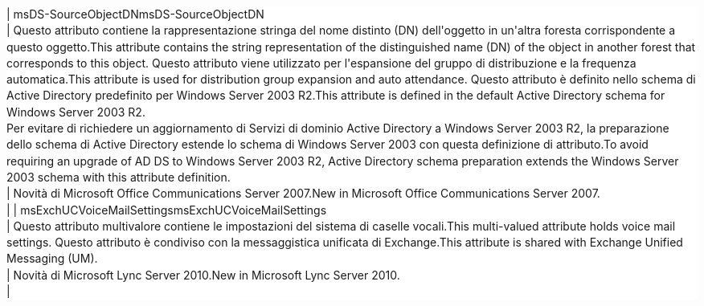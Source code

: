 | <span data-ttu-id="30ce5-129">msDS-SourceObjectDN</span><span class="sxs-lookup"><span data-stu-id="30ce5-129">msDS-SourceObjectDN</span></span>  <br/>                                   | <span data-ttu-id="30ce5-130">Questo attributo contiene la rappresentazione stringa del nome distinto (DN) dell'oggetto in un'altra foresta corrispondente a questo oggetto.</span><span class="sxs-lookup"><span data-stu-id="30ce5-130">This attribute contains the string representation of the distinguished name (DN) of the object in another forest that corresponds to this object.</span></span> <span data-ttu-id="30ce5-131">Questo attributo viene utilizzato per l'espansione del gruppo di distribuzione e la frequenza automatica.</span><span class="sxs-lookup"><span data-stu-id="30ce5-131">This attribute is used for distribution group expansion and auto attendance.</span></span> <span data-ttu-id="30ce5-132">Questo attributo è definito nello schema di Active Directory predefinito per Windows Server 2003 R2.</span><span class="sxs-lookup"><span data-stu-id="30ce5-132">This attribute is defined in the default Active Directory schema for Windows Server 2003 R2.</span></span>  <br/> <span data-ttu-id="30ce5-133">Per evitare di richiedere un aggiornamento di Servizi di dominio Active Directory a Windows Server 2003 R2, la preparazione dello schema di Active Directory estende lo schema di Windows Server 2003 con questa definizione di attributo.</span><span class="sxs-lookup"><span data-stu-id="30ce5-133">To avoid requiring an upgrade of AD DS to Windows Server 2003 R2, Active Directory schema preparation extends the Windows Server 2003 schema with this attribute definition.</span></span>  <br/>                                                                                                                                                                                                                                                                                                                                                                                                                                                                                                                                                                                                                                                                                                                                                                                                                                                  | <span data-ttu-id="30ce5-134">Novità di Microsoft Office Communications Server 2007.</span><span class="sxs-lookup"><span data-stu-id="30ce5-134">New in Microsoft Office Communications Server 2007.</span></span>  <br/>                                                                                                                                                                                                                                                                                                                                                                                                                                                                                                                                    |
| <span data-ttu-id="30ce5-135">msExchUCVoiceMailSettings</span><span class="sxs-lookup"><span data-stu-id="30ce5-135">msExchUCVoiceMailSettings</span></span>  <br/>                             | <span data-ttu-id="30ce5-136">Questo attributo multivalore contiene le impostazioni del sistema di caselle vocali.</span><span class="sxs-lookup"><span data-stu-id="30ce5-136">This multi-valued attribute holds voice mail settings.</span></span> <span data-ttu-id="30ce5-137">Questo attributo è condiviso con la messaggistica unificata di Exchange.</span><span class="sxs-lookup"><span data-stu-id="30ce5-137">This attribute is shared with Exchange Unified Messaging (UM).</span></span>  <br/>                                                                                                                                                                                                                                                                                                                                                                                                                                                                                                                                                                                                                                                                                                                                                                                                                                                                                                                                                                                                                                                                                                                                                                                                                                            | <span data-ttu-id="30ce5-138">Novità di Microsoft Lync Server 2010.</span><span class="sxs-lookup"><span data-stu-id="30ce5-138">New in Microsoft Lync Server 2010.</span></span>  <br/>                                                                                                                                                                                                                                                                                                                                                                                                                                                                                                                                                     |